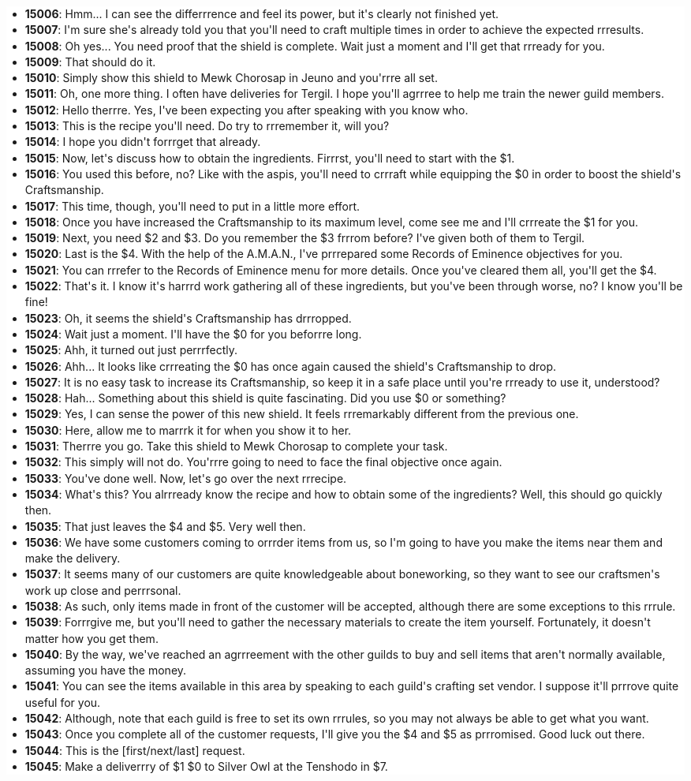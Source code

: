 - **15006**: Hmm... I can see the differrrence and feel its power, but it's clearly not finished yet.
- **15007**: I'm sure she's already told you that you'll need to craft multiple times in order to achieve the expected rrresults.
- **15008**: Oh yes... You need proof that the shield is complete. Wait just a moment and I'll get that rrready for you.
- **15009**: That should do it.
- **15010**: Simply show this shield to Mewk Chorosap in Jeuno and you'rrre all set.
- **15011**: Oh, one more thing. I often have deliveries for Tergil. I hope you'll agrrree to help me train the newer guild members.
- **15012**: Hello therrre. Yes, I've been expecting you after speaking with you know who.
- **15013**: This is the recipe you'll need. Do try to rrremember it, will you?
- **15014**: I hope you didn't forrrget that already.
- **15015**: Now, let's discuss how to obtain the ingredients. Firrrst, you'll need to start with the $1.
- **15016**: You used this before, no? Like with the aspis, you'll need to crrraft while equipping the $0 in order to boost the shield's Craftsmanship.
- **15017**: This time, though, you'll need to put in a little more effort.
- **15018**: Once you have increased the Craftsmanship to its maximum level, come see me and I'll crrreate the $1 for you.
- **15019**: Next, you need $2 and $3. Do you remember the $3 frrrom before? I've given both of them to Tergil.
- **15020**: Last is the $4. With the help of the A.M.A.N., I've prrrepared some Records of Eminence objectives for you.
- **15021**: You can rrrefer to the Records of Eminence menu for more details. Once you've cleared them all, you'll get the $4.
- **15022**: That's it. I know it's harrrd work gathering all of these ingredients, but you've been through worse, no? I know you'll be fine!
- **15023**: Oh, it seems the shield's Craftsmanship has drrropped.
- **15024**: Wait just a moment. I'll have the $0 for you beforrre long.
- **15025**: Ahh, it turned out just perrrfectly.
- **15026**: Ahh... It looks like crrreating the $0 has once again caused the shield's Craftsmanship to drop.
- **15027**: It is no easy task to increase its Craftsmanship, so keep it in a safe place until you're rrready to use it, understood?
- **15028**: Hah... Something about this shield is quite fascinating. Did you use $0 or something?
- **15029**: Yes, I can sense the power of this new shield. It feels rrremarkably different from the previous one.
- **15030**: Here, allow me to marrrk it for when you show it to her.
- **15031**: Therrre you go. Take this shield to Mewk Chorosap to complete your task.
- **15032**: This simply will not do. You'rrre going to need to face the final objective once again.
- **15033**: You've done well. Now, let's go over the next rrrecipe.
- **15034**: What's this? You alrrready know the recipe and how to obtain some of the ingredients? Well, this should go quickly then.
- **15035**: That just leaves the $4 and $5. Very well then.
- **15036**: We have some customers coming to orrrder items from us, so I'm going to have you make the items near them and make the delivery.
- **15037**: It seems many of our customers are quite knowledgeable about boneworking, so they want to see our craftsmen's work up close and perrrsonal.
- **15038**: As such, only items made in front of the customer will be accepted, although there are some exceptions to this rrrule.
- **15039**: Forrrgive me, but you'll need to gather the necessary materials to create the item yourself. Fortunately, it doesn't matter how you get them.
- **15040**: By the way, we've reached an agrrreement with the other guilds to buy and sell items that aren't normally available, assuming you have the money.
- **15041**: You can see the items available in this area by speaking to each guild's crafting set vendor. I suppose it'll prrrove quite useful for you.
- **15042**: Although, note that each guild is free to set its own rrrules, so you may not always be able to get what you want.
- **15043**: Once you complete all of the customer requests, I'll give you the $4 and $5 as prrromised. Good luck out there.
- **15044**: This is the [first/next/last] request.
- **15045**: Make a deliverrry of $1 $0 to Silver Owl at the Tenshodo in $7.